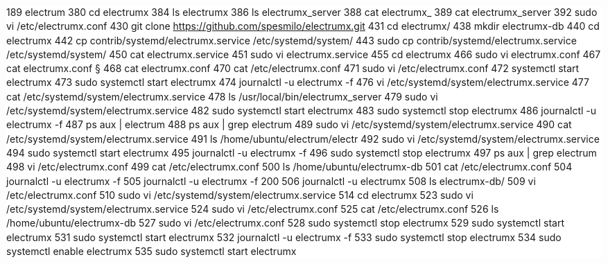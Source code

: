 189  electrum
380  cd electrumx
384  ls electrumx
386  ls electrumx_server
388  cat electrumx_
389  cat electrumx_server
392  sudo vi /etc/electrumx.conf
430  git clone https://github.com/spesmilo/electrumx.git
431  cd electrumx/
438  mkdir electrumx-db
440  cd electrumx
442  cp contrib/systemd/electrumx.service /etc/systemd/system/
443  sudo cp contrib/systemd/electrumx.service /etc/systemd/system/
450  cat electrumx.service
451  sudo vi electrumx.service
455  cd electrumx
466  sudo vi electrumx.conf
467  cat electrumx.conf §
468  cat electrumx.conf
470  cat /etc/electrumx.conf
471  sudo vi /etc/electrumx.conf
472  systemctl start electrumx
473  sudo systemctl start electrumx
474  journalctl -u electrumx -f
476  vi /etc/systemd/system/electrumx.service
477  cat /etc/systemd/system/electrumx.service
478  ls /usr/local/bin/electrumx_server
479  sudo vi /etc/systemd/system/electrumx.service
482  sudo systemctl start electrumx
483  sudo systemctl stop electrumx
486  journalctl -u electrumx -f
487  ps aux | electrum
488  ps aux | grep electrum
489  sudo vi /etc/systemd/system/electrumx.service
490  cat /etc/systemd/system/electrumx.service
491  ls /home/ubuntu/electrum/electr
492  sudo vi /etc/systemd/system/electrumx.service
494  sudo systemctl start electrumx
495  journalctl -u electrumx -f
496  sudo systemctl stop electrumx
497  ps aux | grep electrum
498  vi /etc/electrumx.conf
499  cat /etc/electrumx.conf
500  ls /home/ubuntu/electrumx-db
501  cat /etc/electrumx.conf
504  journalctl -u electrumx -f
505  journalctl -u electrumx -f 200
506  journalctl -u electrumx
508  ls electrumx-db/
509  vi /etc/electrumx.conf
510  sudo vi /etc/systemd/system/electrumx.service
514  cd electrumx
523  sudo vi /etc/systemd/system/electrumx.service
524  sudo vi /etc/electrumx.conf
525  cat /etc/electrumx.conf
526  ls /home/ubuntu/electrumx-db
527  sudo vi /etc/electrumx.conf
528  sudo systemctl stop electrumx
529  sudo systemctl start electrumx
531  sudo systemctl start electrumx
532  journalctl -u electrumx -f
533  sudo systemctl stop electrumx
534  sudo systemctl enable electrumx
535  sudo systemctl start electrumx